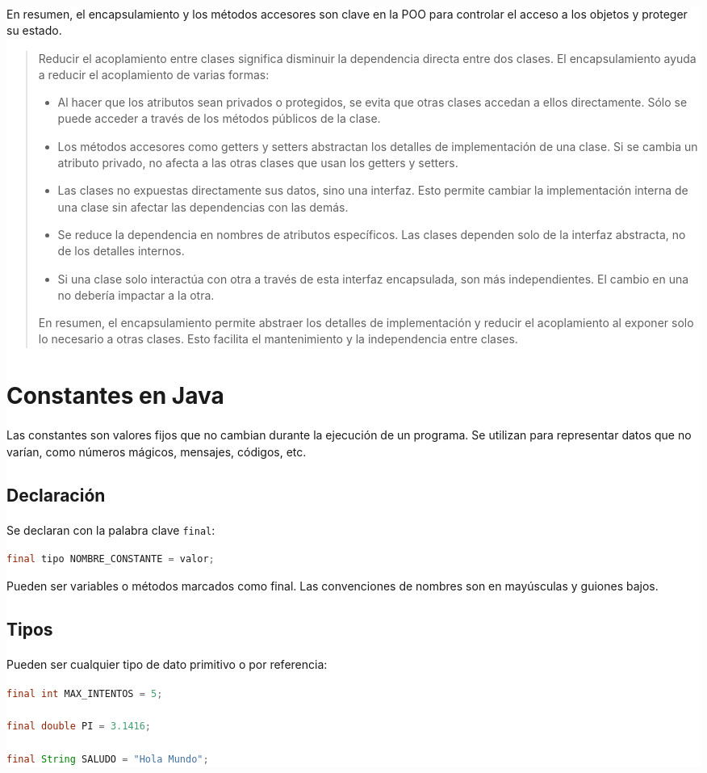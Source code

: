 En resumen, el encapsulamiento y los métodos accesores son clave en la POO para controlar el acceso a los objetos y proteger su estado.


> Reducir el acoplamiento entre clases significa disminuir la dependencia directa entre dos clases. El encapsulamiento ayuda a reducir el acoplamiento de varias formas:
>
> - Al hacer que los atributos sean privados o protegidos, se evita que otras clases accedan a ellos directamente. Sólo se puede acceder a través de los métodos públicos de la clase.
>
> - Los métodos accesores como getters y setters abstractan los detalles de implementación de una clase. Si se cambia un atributo privado, no afecta a las otras clases que usan los getters y setters.
>
> - Las clases no expuestas directamente sus datos, sino una interfaz. Esto permite cambiar la implementación interna de una clase sin afectar las dependencias con las demás.
>
> - Se reduce la dependencia en nombres de atributos específicos. Las clases dependen solo de la interfaz abstracta, no de los detalles internos.
>
> - Si una clase solo interactúa con otra a través de esta interfaz encapsulada, son más independientes. El cambio en una no debería impactar a la otra.
>
> En resumen, el encapsulamiento permite abstraer los detalles de implementación y reducir el acoplamiento al exponer solo lo necesario a otras clases. Esto facilita el mantenimiento y la independencia entre clases.

# Constantes en Java

Las constantes son valores fijos que no cambian durante la ejecución de un programa. Se utilizan para representar datos que no varían, como números mágicos, mensajes, códigos, etc.

## Declaración

Se declaran con la palabra clave `final`:

```java
final tipo NOMBRE_CONSTANTE = valor;
```

Pueden ser variables o métodos marcados como final. Las convenciones de nombres son en mayúsculas y guiones bajos.

## Tipos 

Pueden ser cualquier tipo de dato primitivo o por referencia:

```java
final int MAX_INTENTOS = 5;

final double PI = 3.1416;  

final String SALUDO = "Hola Mundo";
```
